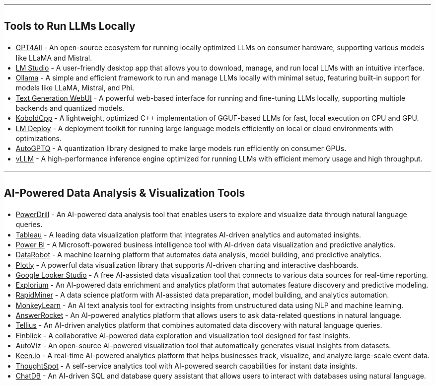 
--- 

## Tools to Run LLMs Locally  

* [GPT4All](https://gpt4all.io/) - An open-source ecosystem for running locally optimized LLMs on consumer hardware, supporting various models like LLaMA and Mistral.  
* [LM Studio](https://lmstudio.ai/) - A user-friendly desktop app that allows you to download, manage, and run local LLMs with an intuitive interface.  
* [Ollama](https://ollama.ai/) - A simple and efficient framework to run and manage LLMs locally with minimal setup, featuring built-in support for models like LLaMA, Mistral, and Phi.  
* [Text Generation WebUI](https://github.com/oobabooga/text-generation-webui) - A powerful web-based interface for running and fine-tuning LLMs locally, supporting multiple backends and quantized models.  
* [KoboldCpp](https://github.com/LostRuins/koboldcpp) - A lightweight, optimized C++ implementation of GGUF-based LLMs for fast, local execution on CPU and GPU.  
* [LM Deploy](https://github.com/InternLM/lmdeploy) - A deployment toolkit for running large language models efficiently on local or cloud environments with optimizations.  
* [AutoGPTQ](https://github.com/PanQiWei/AutoGPTQ) - A quantization library designed to make large models run efficiently on consumer GPUs.  
* [vLLM](https://github.com/vllm-project/vllm) - A high-performance inference engine optimized for running LLMs with efficient memory usage and high throughput.  

---

## AI-Powered Data Analysis & Visualization Tools  

* [PowerDrill](https://www.powerdrill.ai/) - An AI-powered data analysis tool that enables users to explore and visualize data through natural language queries.  
* [Tableau](https://www.tableau.com/) - A leading data visualization platform that integrates AI-driven analytics and automated insights.  
* [Power BI](https://powerbi.microsoft.com/) - A Microsoft-powered business intelligence tool with AI-driven data visualization and predictive analytics.  
* [DataRobot](https://www.datarobot.com/) - A machine learning platform that automates data analysis, model building, and predictive analytics.  
* [Plotly](https://plotly.com/) - A powerful data visualization library that supports AI-driven charting and interactive dashboards.  
* [Google Looker Studio](https://lookerstudio.google.com/) - A free AI-assisted data visualization tool that connects to various data sources for real-time reporting.  
* [Explorium](https://www.explorium.ai/) - An AI-powered data enrichment and analytics platform that automates feature discovery and predictive modeling.  
* [RapidMiner](https://rapidminer.com/) - A data science platform with AI-assisted data preparation, model building, and analytics automation.  
* [MonkeyLearn](https://monkeylearn.com/) - An AI text analysis tool for extracting insights from unstructured data using NLP and machine learning.  
* [AnswerRocket](https://www.answerrocket.com/) - An AI-powered analytics platform that allows users to ask data-related questions in natural language.  
* [Tellius](https://www.tellius.com/) - An AI-driven analytics platform that combines automated data discovery with natural language queries.  
* [Einblick](https://www.einblick.ai/) - A collaborative AI-powered data exploration and visualization tool designed for fast insights.  
* [AutoViz](https://github.com/AutoViML/AutoViz) - An open-source AI-powered visualization tool that automatically generates visual insights from datasets.  
* [Keen.io](https://keen.io/) - A real-time AI-powered analytics platform that helps businesses track, visualize, and analyze large-scale event data.  
* [ThoughtSpot](https://www.thoughtspot.com/) - A self-service analytics tool with AI-powered search capabilities for instant data insights.  
* [ChatDB](https://www.chatdb.ai/) - An AI-driven SQL and database query assistant that allows users to interact with databases using natural language.  
